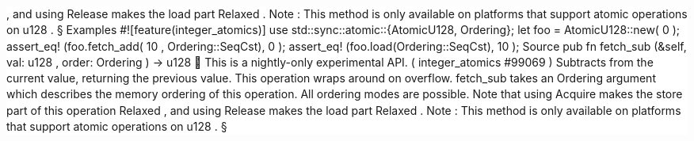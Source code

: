 , and
using
Release
makes the load part
Relaxed
.
Note
: This method is only available on platforms that support atomic operations on
u128
.
§
Examples
#![feature(integer_atomics)]
use
std::sync::atomic::{AtomicU128, Ordering};
let
foo = AtomicU128::new(
0
);
assert_eq!
(foo.fetch_add(
10
, Ordering::SeqCst),
0
);
assert_eq!
(foo.load(Ordering::SeqCst),
10
);
Source
pub fn
fetch_sub
(&self, val:
u128
, order:
Ordering
) ->
u128
🔬
This is a nightly-only experimental API. (
integer_atomics
#99069
)
Subtracts from the current value, returning the previous value.
This operation wraps around on overflow.
fetch_sub
takes an
Ordering
argument which describes the memory ordering
of this operation. All ordering modes are possible. Note that using
Acquire
makes the store part of this operation
Relaxed
, and
using
Release
makes the load part
Relaxed
.
Note
: This method is only available on platforms that support atomic operations on
u128
.
§